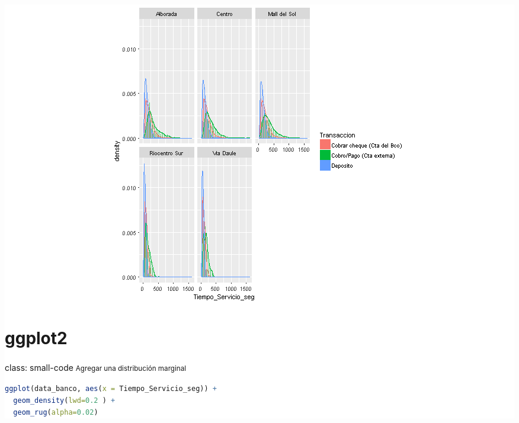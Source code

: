 <img src="Intermedio_Cap02_EDA-figure/unnamed-chunk-29-1.png" title="plot of chunk unnamed-chunk-29" alt="plot of chunk unnamed-chunk-29" style="display: block; margin: auto;" />





ggplot2 
========================================================
class: small-code
<small>
Agregar una distribución marginal
</small>


```r
ggplot(data_banco, aes(x = Tiempo_Servicio_seg)) + 
  geom_density(lwd=0.2 ) + 
  geom_rug(alpha=0.02)
```
